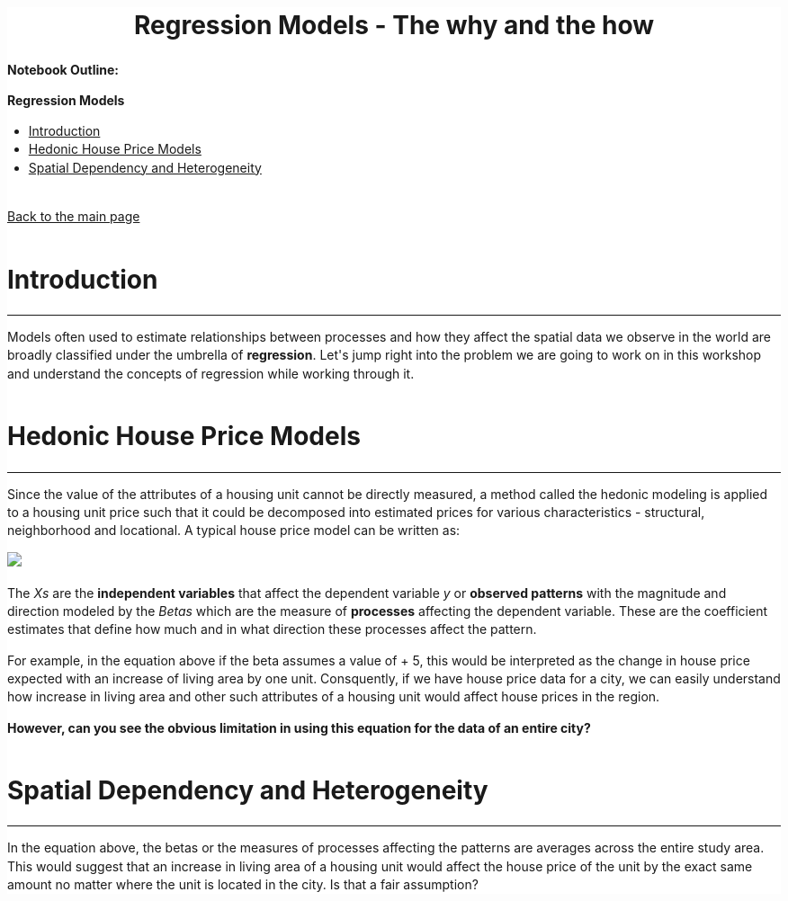 # <center>Regression Models - The why and the how </center>

**Notebook Outline:**  
  
**Regression Models**
- [Introduction](#Introduction)
- [Hedonic House Price Models](#Hedonic-House-Price-Models)
- [Spatial Dependency and Heterogeneity](#Spatial-Dependency-and-Heterogeneity) <br><br>

[Back to the main page](https://mehak-sachdeva.github.io/MGWR_workshop_book/)


# Introduction

***

Models often used to estimate relationships between processes and how they affect the spatial data we observe in the world are broadly classified under the umbrella of **regression**. 
Let's jump right into the problem we are going to work on in this workshop and understand the concepts of regression while working through it. 

# Hedonic House Price Models

***

Since the value of the attributes of a housing unit cannot be directly measured, a method called the hedonic modeling is applied to a housing unit price such that it could be decomposed into estimated prices for various characteristics - structural, neighborhood and locational. A typical house price model can be written as:


<img src="../images/traditional_hedonic_model.PNG" width="600">

The *Xs* are the **independent variables** that affect the dependent variable *y* or **observed patterns** with the magnitude and direction modeled by the *Betas* which are the measure of **processes** affecting the dependent variable. These are the coefficient estimates that define how much and in what direction these processes affect the pattern. 

For example, in the equation above if the beta assumes a value of + 5, this would be interpreted as the change in house price expected with an increase of living area by one unit. Consquently, if we have house price data for a city, we can easily understand how increase in living area and other such attributes of a housing unit would affect house prices in the region. 

**However, can you see the obvious limitation in using this equation for the data of an entire city?**

# Spatial Dependency and Heterogeneity

***

In the equation above, the betas or the measures of processes affecting the patterns are averages across the entire study area.
This would suggest that an increase in living area of a housing unit would affect the house price of the unit by the exact same amount no matter where the unit is located in the city. Is that a fair assumption?
